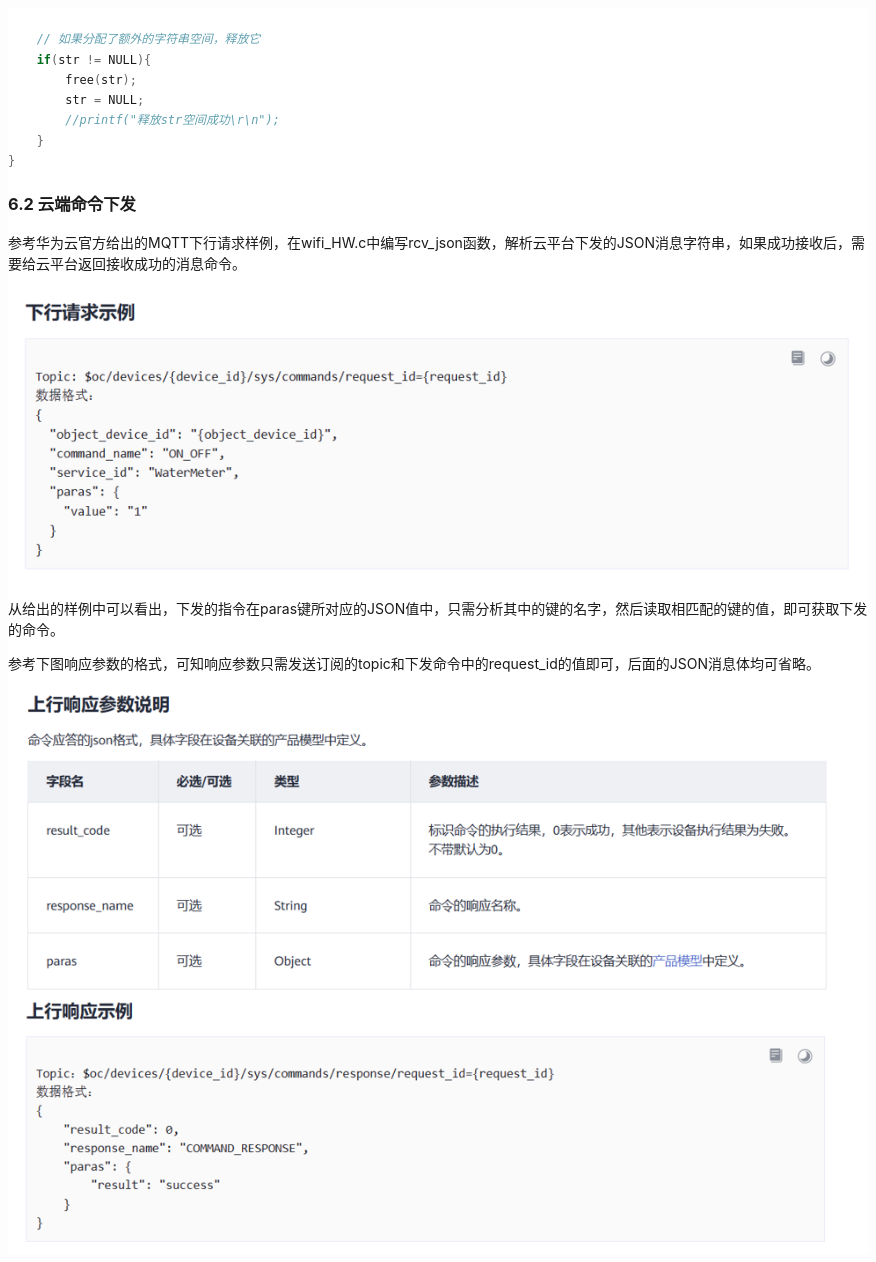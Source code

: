 ```c
    
    // 如果分配了额外的字符串空间，释放它
    if(str != NULL){
        free(str);
        str = NULL;
        //printf("释放str空间成功\r\n");
    }
}
```

### 6.2 云端命令下发

参考华为云官方给出的MQTT下行请求样例，在wifi_HW.c中编写rcv_json函数，解析云平台下发的JSON消息字符串，如果成功接收后，需要给云平台返回接收成功的消息命令。

![image-20240711134008564](assets/image-20240711134008564.png)

从给出的样例中可以看出，下发的指令在paras键所对应的JSON值中，只需分析其中的键的名字，然后读取相匹配的键的值，即可获取下发的命令。

参考下图响应参数的格式，可知响应参数只需发送订阅的topic和下发命令中的request_id的值即可，后面的JSON消息体均可省略。

![image-20240711134038430](assets/image-20240711134038430.png)
